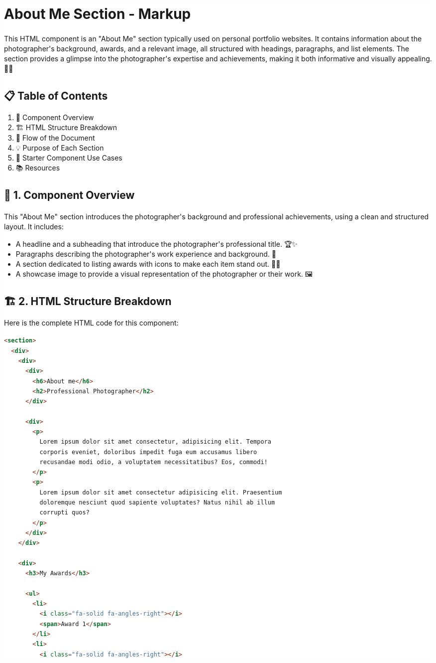 # About Me Section - Markup

This HTML component is an "About Me" section typically used on personal portfolio websites. It contains information about the photographer's background, awards, and a relevant image, all structured with headings, paragraphs, and list elements. The section provides a glimpse into the photographer's expertise and achievements, making it both informative and visually appealing. 🎨📸

## 📋 Table of Contents

1. 🌟 Component Overview
2. 🏗️ HTML Structure Breakdown
3. 🔄 Flow of the Document
4. 💡 Purpose of Each Section
5. 🧩 Starter Component Use Cases
6. 📚 Resources

## 🌟 1. Component Overview

This "About Me" section introduces the photographer's background and professional achievements, using a clean and structured layout. It includes:

- A headline and a subheading that introduce the photographer's professional title. 🏆✨
- Paragraphs describing the photographer's work experience and background. 📜
- A section dedicated to listing awards with icons to make each item stand out. 🏅🌟
- A showcase image to provide a visual representation of the photographer or their work. 🖼️

## 🏗️ 2. HTML Structure Breakdown

Here is the complete HTML code for this component:

```html
<section>
  <div>
    <div>
      <div>
        <h6>About me</h6>
        <h2>Professional Photographer</h2>
      </div>

      <div>
        <p>
          Lorem ipsum dolor sit amet consectetur, adipisicing elit. Tempora
          corporis eveniet, doloribus impedit fuga eum accusamus libero
          recusandae modi odio, a voluptatem necessitatibus? Eos, commodi!
        </p>
        <p>
          Lorem ipsum dolor sit amet consectetur adipisicing elit. Praesentium
          doloremque nesciunt quod sapiente voluptates? Natus nihil ab illum
          corrupti quos?
        </p>
      </div>
    </div>

    <div>
      <h3>My Awards</h3>

      <ul>
        <li>
          <i class="fa-solid fa-angles-right"></i>
          <span>Award 1</span>
        </li>
        <li>
          <i class="fa-solid fa-angles-right"></i>
```